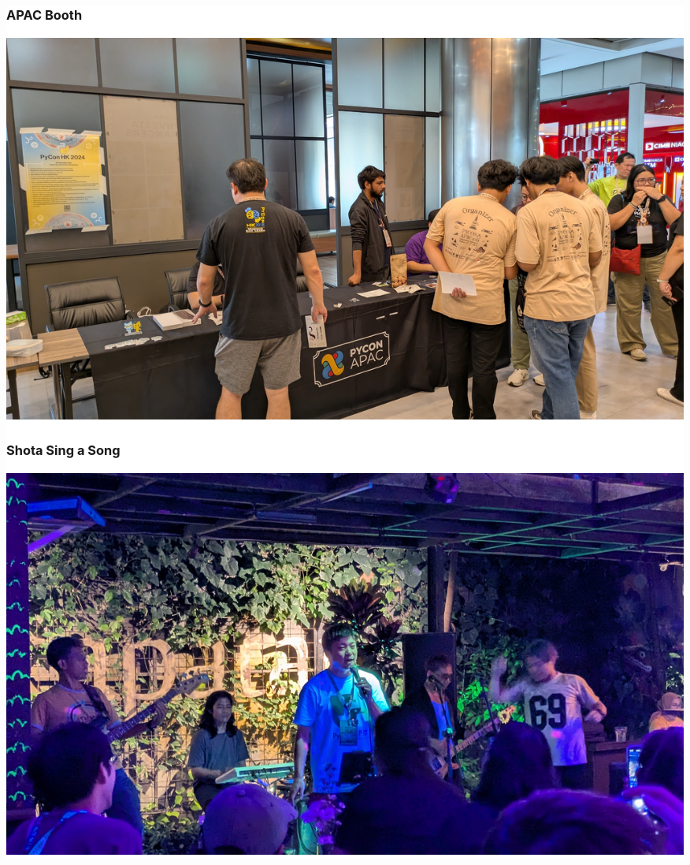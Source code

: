 ### APAC Booth

![APAC Booth](images/apacbooth.jpg)

### Shota Sing a Song

![Shota Sing a Song](images/shota.jpg)
